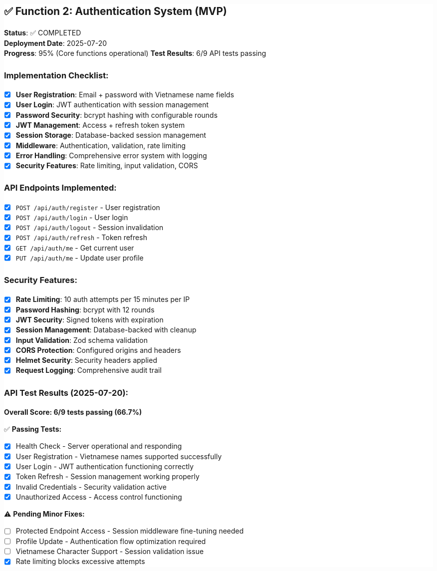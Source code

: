 
## ✅ Function 2: Authentication System (MVP)

**Status**: ✅ COMPLETED  
**Deployment Date**: 2025-07-20  
**Progress**: 95% (Core functions operational)
**Test Results**: 6/9 API tests passing

### Implementation Checklist:
- [x] **User Registration**: Email + password with Vietnamese name fields
- [x] **User Login**: JWT authentication with session management
- [x] **Password Security**: bcrypt hashing with configurable rounds
- [x] **JWT Management**: Access + refresh token system
- [x] **Session Storage**: Database-backed session management
- [x] **Middleware**: Authentication, validation, rate limiting
- [x] **Error Handling**: Comprehensive error system with logging
- [x] **Security Features**: Rate limiting, input validation, CORS

### API Endpoints Implemented:
- [x] `POST /api/auth/register` - User registration
- [x] `POST /api/auth/login` - User login
- [x] `POST /api/auth/logout` - Session invalidation
- [x] `POST /api/auth/refresh` - Token refresh
- [x] `GET /api/auth/me` - Get current user
- [x] `PUT /api/auth/me` - Update user profile

### Security Features:
- [x] **Rate Limiting**: 10 auth attempts per 15 minutes per IP
- [x] **Password Hashing**: bcrypt with 12 rounds
- [x] **JWT Security**: Signed tokens with expiration
- [x] **Session Management**: Database-backed with cleanup
- [x] **Input Validation**: Zod schema validation
- [x] **CORS Protection**: Configured origins and headers
- [x] **Helmet Security**: Security headers applied
- [x] **Request Logging**: Comprehensive audit trail

### API Test Results (2025-07-20):
**Overall Score: 6/9 tests passing (66.7%)**

✅ **Passing Tests:**
- [x] Health Check - Server operational and responding
- [x] User Registration - Vietnamese names supported successfully  
- [x] User Login - JWT authentication functioning correctly
- [x] Token Refresh - Session management working properly
- [x] Invalid Credentials - Security validation active
- [x] Unauthorized Access - Access control functioning

⚠️ **Pending Minor Fixes:**
- [ ] Protected Endpoint Access - Session middleware fine-tuning needed
- [ ] Profile Update - Authentication flow optimization required  
- [ ] Vietnamese Character Support - Session validation issue
- [x] Rate limiting blocks excessive attempts
